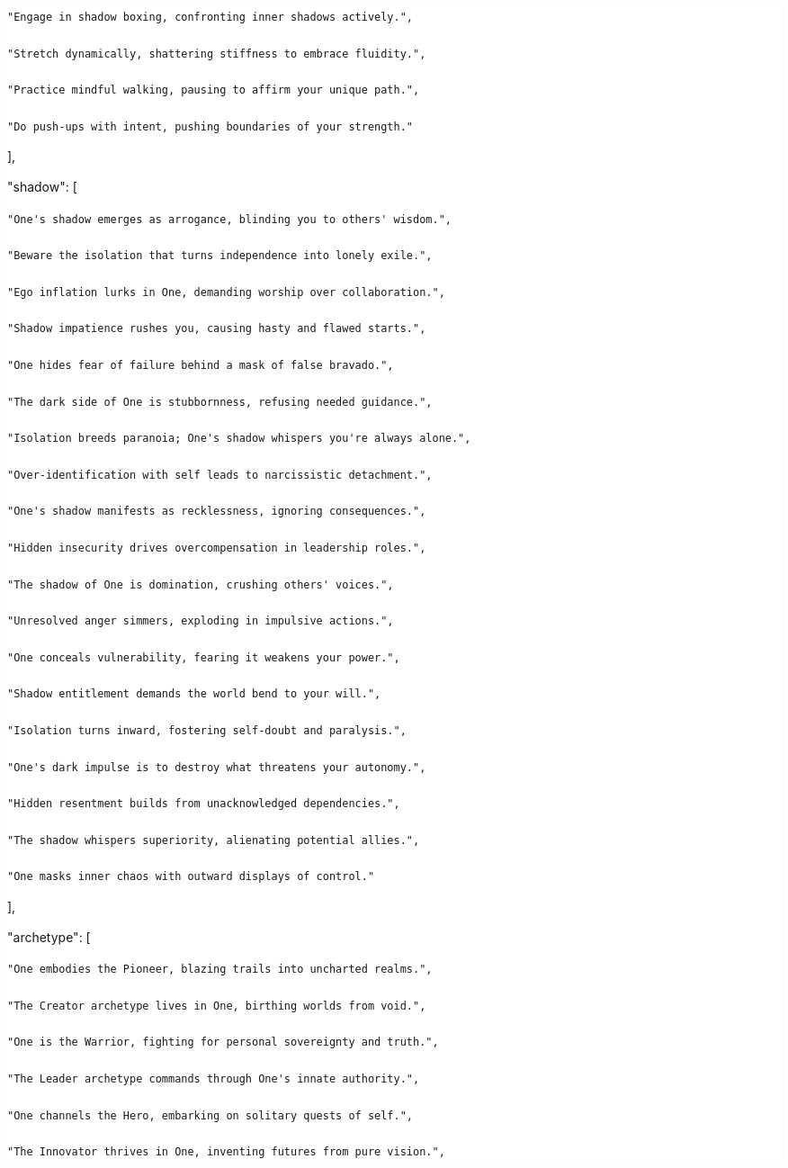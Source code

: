     "Engage in shadow boxing, confronting inner shadows actively.",

    "Stretch dynamically, shattering stiffness to embrace fluidity.",

    "Practice mindful walking, pausing to affirm your unique path.",

    "Do push-ups with intent, pushing boundaries of your strength."

  \],

  "shadow": \[

    "One's shadow emerges as arrogance, blinding you to others' wisdom.",

    "Beware the isolation that turns independence into lonely exile.",

    "Ego inflation lurks in One, demanding worship over collaboration.",

    "Shadow impatience rushes you, causing hasty and flawed starts.",

    "One hides fear of failure behind a mask of false bravado.",

    "The dark side of One is stubbornness, refusing needed guidance.",

    "Isolation breeds paranoia; One's shadow whispers you're always alone.",

    "Over-identification with self leads to narcissistic detachment.",

    "One's shadow manifests as recklessness, ignoring consequences.",

    "Hidden insecurity drives overcompensation in leadership roles.",

    "The shadow of One is domination, crushing others' voices.",

    "Unresolved anger simmers, exploding in impulsive actions.",

    "One conceals vulnerability, fearing it weakens your power.",

    "Shadow entitlement demands the world bend to your will.",

    "Isolation turns inward, fostering self-doubt and paralysis.",

    "One's dark impulse is to destroy what threatens your autonomy.",

    "Hidden resentment builds from unacknowledged dependencies.",

    "The shadow whispers superiority, alienating potential allies.",

    "One masks inner chaos with outward displays of control."

  \],

  "archetype": \[

    "One embodies the Pioneer, blazing trails into uncharted realms.",

    "The Creator archetype lives in One, birthing worlds from void.",

    "One is the Warrior, fighting for personal sovereignty and truth.",

    "The Leader archetype commands through One's innate authority.",

    "One channels the Hero, embarking on solitary quests of self.",

    "The Innovator thrives in One, inventing futures from pure vision.",
